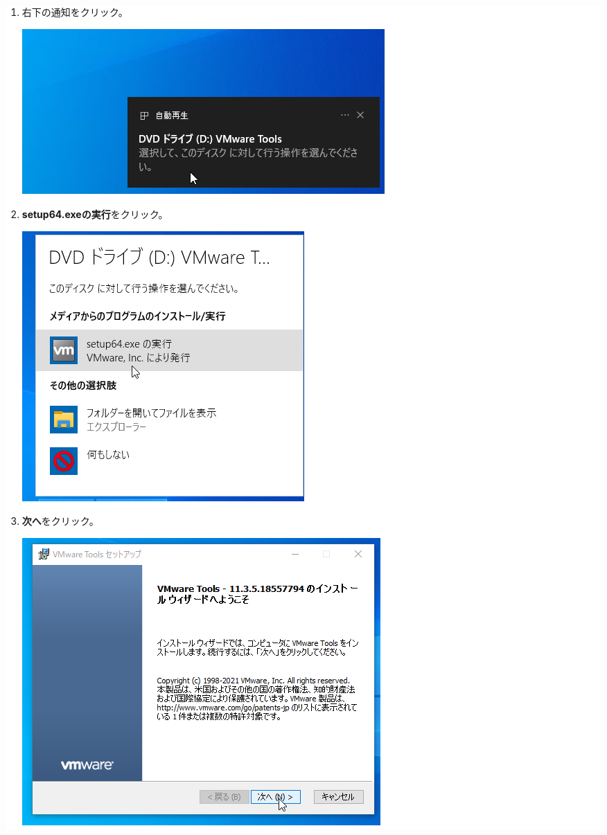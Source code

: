 
1. 右下の通知をクリック。

    ![./img/README_2022-03-13-12-11-22.png](./img/README_2022-03-13-12-11-22.png)

1. **setup64.exeの実行**をクリック。

    ![./img/README_2022-03-13-12-11-51.png](./img/README_2022-03-13-12-11-51.png)

1. **次へ**をクリック。

    ![./img/README_2022-03-13-12-12-51.png](./img/README_2022-03-13-12-12-51.png)
